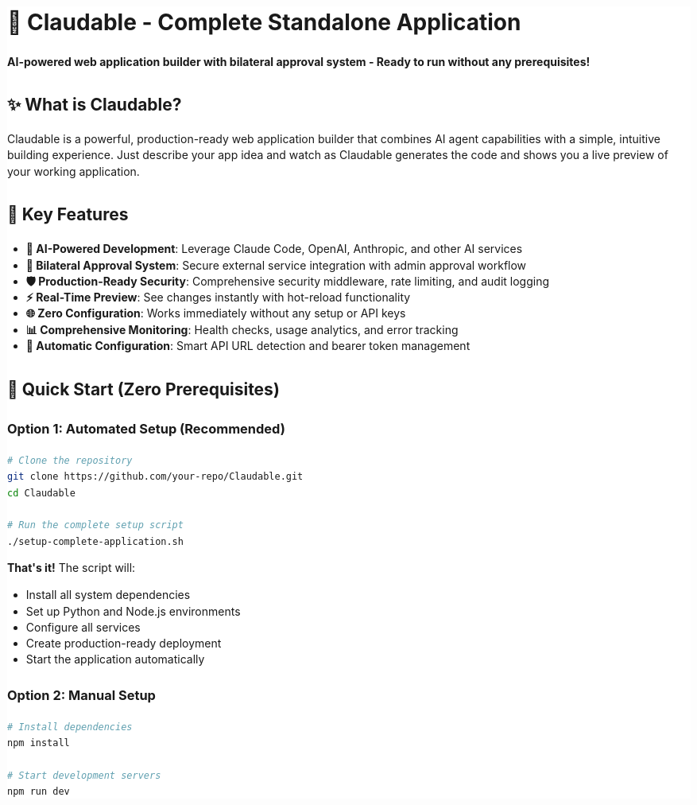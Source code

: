 # 🚀 Claudable - Complete Standalone Application

**AI-powered web application builder with bilateral approval system - Ready to run without any prerequisites!**

## ✨ What is Claudable?

Claudable is a powerful, production-ready web application builder that combines AI agent capabilities with a simple, intuitive building experience. Just describe your app idea and watch as Claudable generates the code and shows you a live preview of your working application.

## 🎯 Key Features

- **🤖 AI-Powered Development**: Leverage Claude Code, OpenAI, Anthropic, and other AI services
- **🔐 Bilateral Approval System**: Secure external service integration with admin approval workflow
- **🛡️ Production-Ready Security**: Comprehensive security middleware, rate limiting, and audit logging
- **⚡ Real-Time Preview**: See changes instantly with hot-reload functionality
- **🌐 Zero Configuration**: Works immediately without any setup or API keys
- **📊 Comprehensive Monitoring**: Health checks, usage analytics, and error tracking
- **🔧 Automatic Configuration**: Smart API URL detection and bearer token management

## 🚀 Quick Start (Zero Prerequisites)

### Option 1: Automated Setup (Recommended)

```bash
# Clone the repository
git clone https://github.com/your-repo/Claudable.git
cd Claudable

# Run the complete setup script
./setup-complete-application.sh
```

**That's it!** The script will:
- Install all system dependencies
- Set up Python and Node.js environments
- Configure all services
- Create production-ready deployment
- Start the application automatically

### Option 2: Manual Setup

```bash
# Install dependencies
npm install

# Start development servers
npm run dev
```

